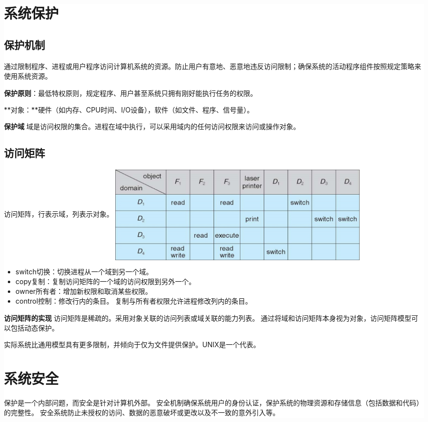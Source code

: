 
# 系统保护
## 保护机制

通过限制程序、进程或用户程序访问计算机系统的资源。防止用户有意地、恶意地违反访问限制；确保系统的活动程序组件按照规定策略来使用系统资源。

**保护原则**：最低特权原则，规定程序、用户甚至系统只拥有刚好能执行任务的权限。

**对象：**硬件（如内存、CPU时间、I/O设备），软件（如文件、程序、信号量）。

**保护域**
域是访问权限的集合。进程在域中执行，可以采用域内的任何访问权限来访问或操作对象。

## 访问矩阵

访问矩阵，行表示域，列表示对象。
<img  src="../images/matrix.jpg" alt="访问矩阵" width=500  align=center >


* switch切换：切换进程从一个域到另一个域。
* copy复制：复制访问矩阵的一个域的访问权限到另外一个。
* owner所有者：增加新权限和取消某些权限。
* control控制：修改行内的条目。
复制与所有者权限允许进程修改列内的条目。

**访问矩阵的实现**
访问矩阵是稀疏的。采用对象关联的访问列表或域关联的能力列表。
通过将域和访问矩阵本身视为对象，访问矩阵模型可以包括动态保护。

实际系统比通用模型具有更多限制，并倾向于仅为文件提供保护。UNIX是一个代表。

# 系统安全

保护是一个内部问题，而安全是针对计算机外部。
安全机制确保系统用户的身份认证，保护系统的物理资源和存储信息（包括数据和代码）的完整性。
安全系统防止未授权的访问、数据的恶意破坏或更改以及不一致的意外引入等。
